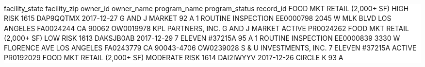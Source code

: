    <th style="text-align:left;position: sticky; top:0; background-color: #FFFFFF;"> facility_state </th>
   <th style="text-align:left;position: sticky; top:0; background-color: #FFFFFF;"> facility_zip </th>
   <th style="text-align:left;position: sticky; top:0; background-color: #FFFFFF;"> owner_id </th>
   <th style="text-align:left;position: sticky; top:0; background-color: #FFFFFF;"> owner_name </th>
   <th style="text-align:left;position: sticky; top:0; background-color: #FFFFFF;"> program_name </th>
   <th style="text-align:left;position: sticky; top:0; background-color: #FFFFFF;"> program_status </th>
   <th style="text-align:left;position: sticky; top:0; background-color: #FFFFFF;"> record_id </th>
  </tr>
 </thead>
<tbody>
  <tr>
   <td style="text-align:left;"> FOOD MKT RETAIL (2,000+ SF) HIGH RISK </td>
   <td style="text-align:right;"> 1615 </td>
   <td style="text-align:left;"> DAP9QQTMX </td>
   <td style="text-align:left;"> 2017-12-27 </td>
   <td style="text-align:left;"> G AND J MARKET </td>
   <td style="text-align:right;"> 92 </td>
   <td style="text-align:left;"> A </td>
   <td style="text-align:right;"> 1 </td>
   <td style="text-align:left;"> ROUTINE INSPECTION </td>
   <td style="text-align:left;"> EE0000798 </td>
   <td style="text-align:left;"> 2045 W MLK BLVD </td>
   <td style="text-align:left;"> LOS ANGELES </td>
   <td style="text-align:left;"> FA0024244 </td>
   <td style="text-align:left;"> CA </td>
   <td style="text-align:left;"> 90062 </td>
   <td style="text-align:left;"> OW0019978 </td>
   <td style="text-align:left;"> KPL PARTNERS, INC. </td>
   <td style="text-align:left;"> G AND J MARKET </td>
   <td style="text-align:left;"> ACTIVE </td>
   <td style="text-align:left;"> PR0024262 </td>
  </tr>
  <tr>
   <td style="text-align:left;"> FOOD MKT RETAIL (2,000+ SF) LOW RISK </td>
   <td style="text-align:right;"> 1613 </td>
   <td style="text-align:left;"> DAKSJB0AB </td>
   <td style="text-align:left;"> 2017-12-29 </td>
   <td style="text-align:left;"> 7 ELEVEN #37215A </td>
   <td style="text-align:right;"> 95 </td>
   <td style="text-align:left;"> A </td>
   <td style="text-align:right;"> 1 </td>
   <td style="text-align:left;"> ROUTINE INSPECTION </td>
   <td style="text-align:left;"> EE0000839 </td>
   <td style="text-align:left;"> 3330 W FLORENCE AVE </td>
   <td style="text-align:left;"> LOS ANGELES </td>
   <td style="text-align:left;"> FA0243779 </td>
   <td style="text-align:left;"> CA </td>
   <td style="text-align:left;"> 90043-4706 </td>
   <td style="text-align:left;"> OW0239028 </td>
   <td style="text-align:left;"> S &amp; U INVESTMENTS, INC. </td>
   <td style="text-align:left;"> 7 ELEVEN #37215A </td>
   <td style="text-align:left;"> ACTIVE </td>
   <td style="text-align:left;"> PR0192029 </td>
  </tr>
  <tr>
   <td style="text-align:left;"> FOOD MKT RETAIL (2,000+ SF) MODERATE RISK </td>
   <td style="text-align:right;"> 1614 </td>
   <td style="text-align:left;"> DAI2IWYYV </td>
   <td style="text-align:left;"> 2017-12-26 </td>
   <td style="text-align:left;"> CIRCLE K </td>
   <td style="text-align:right;"> 93 </td>
   <td style="text-align:left;"> A </td>